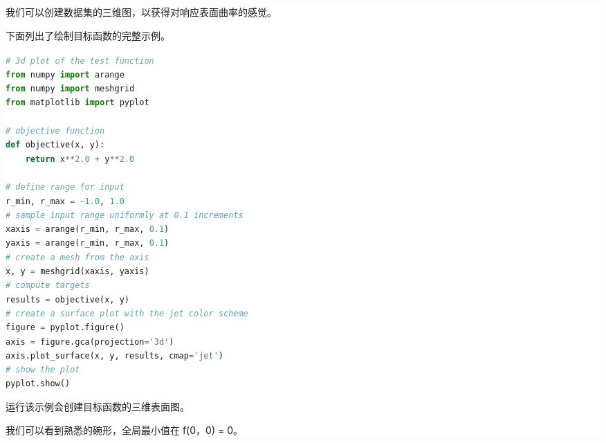 我们可以创建数据集的三维图，以获得对响应表面曲率的感觉。

下面列出了绘制目标函数的完整示例。

```py
# 3d plot of the test function
from numpy import arange
from numpy import meshgrid
from matplotlib import pyplot

# objective function
def objective(x, y):
	return x**2.0 + y**2.0

# define range for input
r_min, r_max = -1.0, 1.0
# sample input range uniformly at 0.1 increments
xaxis = arange(r_min, r_max, 0.1)
yaxis = arange(r_min, r_max, 0.1)
# create a mesh from the axis
x, y = meshgrid(xaxis, yaxis)
# compute targets
results = objective(x, y)
# create a surface plot with the jet color scheme
figure = pyplot.figure()
axis = figure.gca(projection='3d')
axis.plot_surface(x, y, results, cmap='jet')
# show the plot
pyplot.show()
```

运行该示例会创建目标函数的三维表面图。

我们可以看到熟悉的碗形，全局最小值在 f(0，0) = 0。
